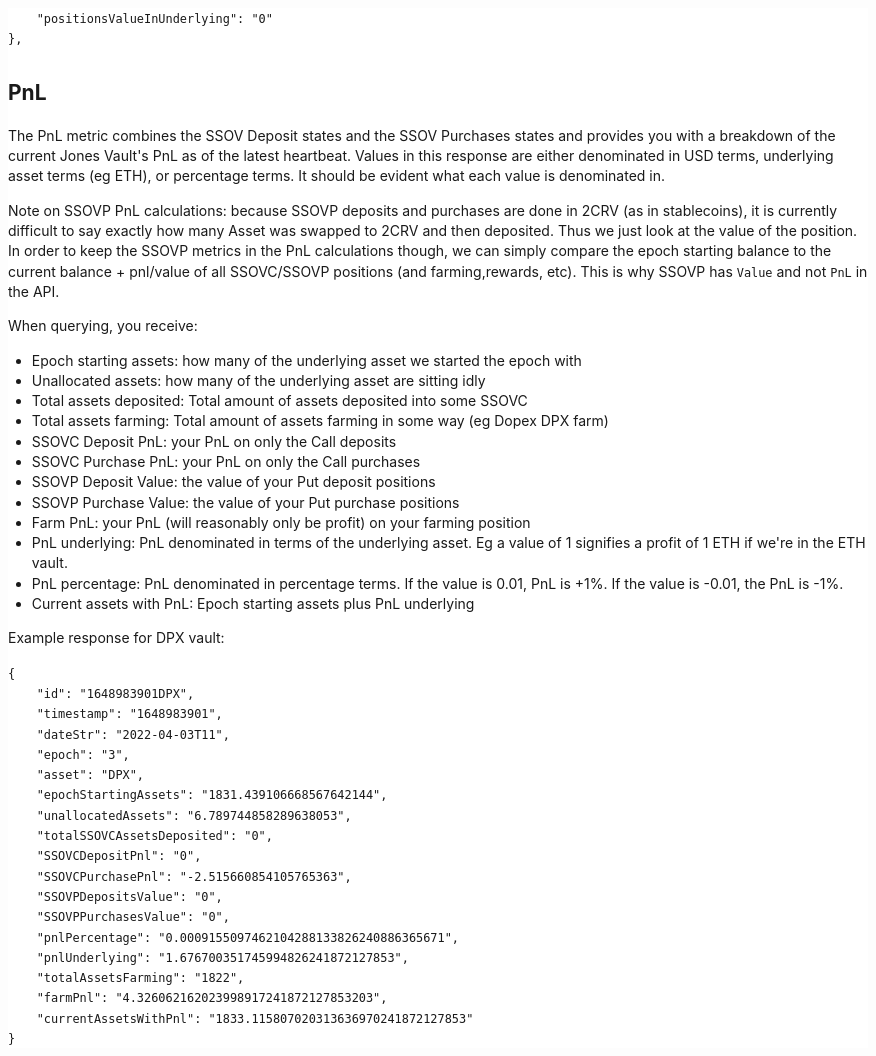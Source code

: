 ```
    "positionsValueInUnderlying": "0"
},
```

## PnL

The PnL metric combines the SSOV Deposit states and the SSOV Purchases states and provides you with a breakdown of the current Jones Vault's PnL as of the latest heartbeat. Values in this response are either denominated in USD terms, underlying asset terms (eg ETH), or percentage terms. It should be evident what each value is denominated in.

Note on SSOVP PnL calculations: because SSOVP deposits and purchases are done in 2CRV (as in stablecoins), it is currently difficult to say exactly how many Asset was swapped to 2CRV and then deposited. Thus we just look at the value of the position. In order to keep the SSOVP metrics in the PnL calculations though, we can simply compare the epoch starting balance to the current balance + pnl/value of all SSOVC/SSOVP positions (and farming,rewards, etc). This is why SSOVP has `Value` and not `PnL` in the API.

When querying, you receive:

- Epoch starting assets: how many of the underlying asset we started the epoch with
- Unallocated assets: how many of the underlying asset are sitting idly
- Total assets deposited: Total amount of assets deposited into some SSOVC
- Total assets farming: Total amount of assets farming in some way (eg Dopex DPX farm)
- SSOVC Deposit PnL: your PnL on only the Call deposits
- SSOVC Purchase PnL: your PnL on only the Call purchases
- SSOVP Deposit Value: the value of your Put deposit positions
- SSOVP Purchase Value: the value of your Put purchase positions
- Farm PnL: your PnL (will reasonably only be profit) on your farming position
- PnL underlying: PnL denominated in terms of the underlying asset. Eg a value of 1 signifies a profit of 1 ETH if we're in the ETH vault.
- PnL percentage: PnL denominated in percentage terms. If the value is 0.01, PnL is +1%. If the value is -0.01, the PnL is -1%.
- Current assets with PnL: Epoch starting assets plus PnL underlying

Example response for DPX vault:

```
{
    "id": "1648983901DPX",
    "timestamp": "1648983901",
    "dateStr": "2022-04-03T11",
    "epoch": "3",
    "asset": "DPX",
    "epochStartingAssets": "1831.439106668567642144",
    "unallocatedAssets": "6.789744858289638053",
    "totalSSOVCAssetsDeposited": "0",
    "SSOVCDepositPnl": "0",
    "SSOVCPurchasePnl": "-2.515660854105765363",
    "SSOVPDepositsValue": "0",
    "SSOVPPurchasesValue": "0",
    "pnlPercentage": "0.0009155097462104288133826240886365671",
    "pnlUnderlying": "1.676700351745994826241872127853",
    "totalAssetsFarming": "1822",
    "farmPnl": "4.326062162023998917241872127853203",
    "currentAssetsWithPnl": "1833.115807020313636970241872127853"
}
```
